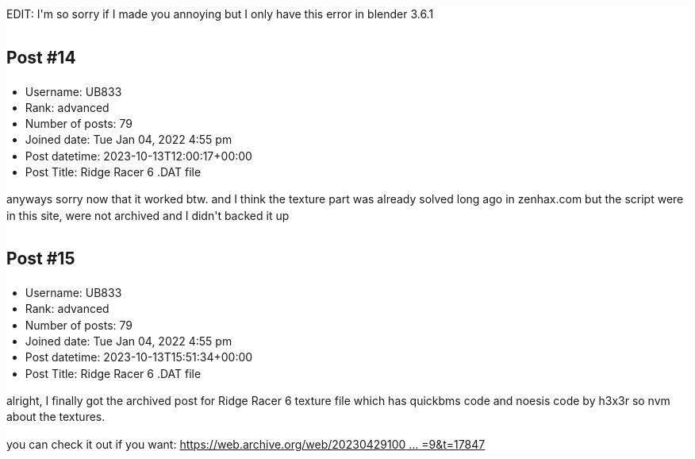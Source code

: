 EDIT: I'm so sorry if I made you annoying but I only have this error in blender 3.6.1
## Post #14
- Username: UB833
- Rank: advanced
- Number of posts: 79
- Joined date: Tue Jan 04, 2022 4:55 pm
- Post datetime: 2023-10-13T12:00:17+00:00
- Post Title: Ridge Racer 6 .DAT file

anyways sorry now that it worked btw. and I think the texture part was already solved long ago in zenhax.com but the script were in this site, were not archived and I didn't backed it up
## Post #15
- Username: UB833
- Rank: advanced
- Number of posts: 79
- Joined date: Tue Jan 04, 2022 4:55 pm
- Post datetime: 2023-10-13T15:51:34+00:00
- Post Title: Ridge Racer 6 .DAT file

alright, I finally got the archived post for Ridge Racer 6 texture file which has quickbms code and noesis code by h3x3r so nvm about the textures.

you can check it out if you want: [https://web.archive.org/web/20230429100 ... =9&t=17847](https://web.archive.org/web/20230429100351/https://zenhax.com/viewtopic.php?f=9&t=17847)
